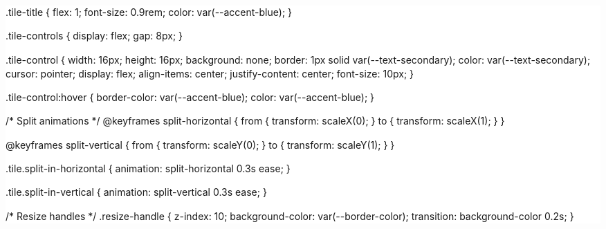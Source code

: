   .tile-title {
    flex: 1;
    font-size: 0.9rem;
    color: var(--accent-blue);
  }

  .tile-controls {
    display: flex;
    gap: 8px;
  }

  .tile-control {
    width: 16px;
    height: 16px;
    background: none;
    border: 1px solid var(--text-secondary);
    color: var(--text-secondary);
    cursor: pointer;
    display: flex;
    align-items: center;
    justify-content: center;
    font-size: 10px;
  }

  .tile-control:hover {
    border-color: var(--accent-blue);
    color: var(--accent-blue);
  }

  /* Split animations */
  @keyframes split-horizontal {
    from { transform: scaleX(0); }
    to { transform: scaleX(1); }
  }

  @keyframes split-vertical {
    from { transform: scaleY(0); }
    to { transform: scaleY(1); }
  }

  .tile.split-in-horizontal {
    animation: split-horizontal 0.3s ease;
  }

  .tile.split-in-vertical {
    animation: split-vertical 0.3s ease;
  }

  /* Resize handles */
  .resize-handle {
    z-index: 10;
    background-color: var(--border-color);
    transition: background-color 0.2s;
  }

